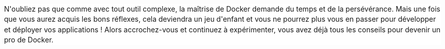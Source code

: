 N'oubliez pas que comme avec tout outil complexe, la maîtrise de Docker demande du temps et de la persévérance. Mais une fois que vous aurez acquis les bons réflexes, cela deviendra un jeu d'enfant et vous ne pourrez plus vous en passer pour développer et déployer vos applications ! Alors accrochez-vous et continuez à expérimenter, vous avez déjà tous les conseils pour devenir un pro de Docker.

